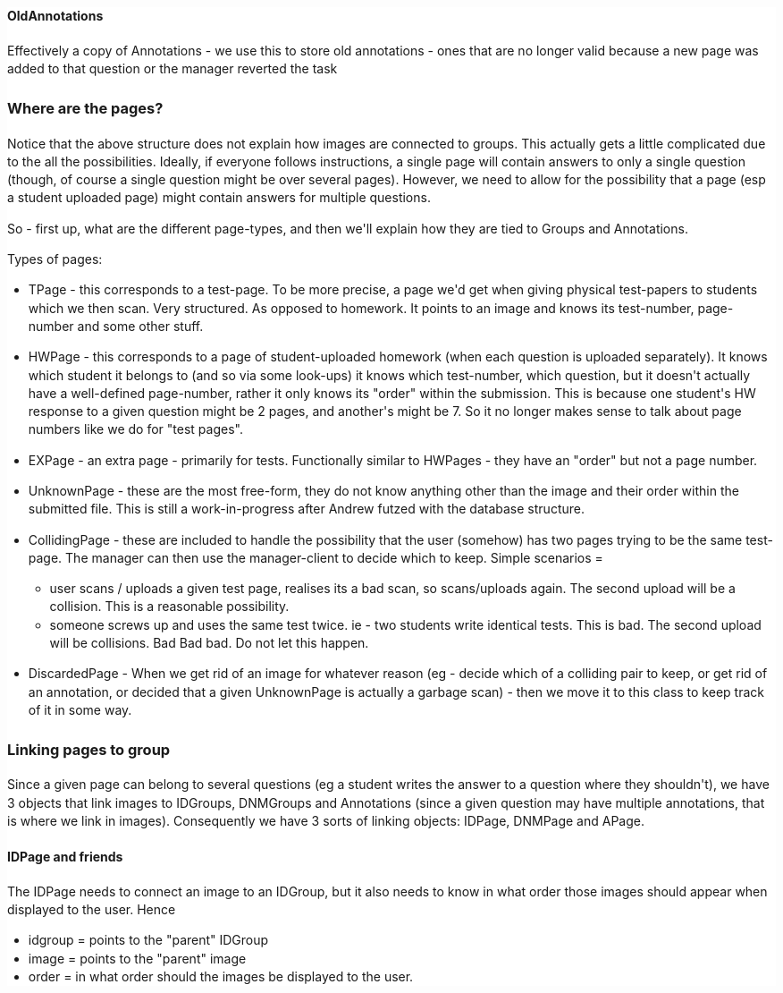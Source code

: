 #### OldAnnotations
Effectively a copy of Annotations - we use this to store old annotations - ones that are no longer valid because a new page was added to that question or the manager reverted the task



### Where are the pages?
Notice that the above structure does not explain how images are connected to groups. This actually gets a little complicated due to the all the possibilities. Ideally, if everyone follows instructions, a single page will contain answers to only a single question (though, of course a single question might be over several pages). However, we need to allow for the possibility that a page (esp a student uploaded page) might contain answers for multiple questions.

So - first up, what are the different page-types, and then we'll explain how they are tied to Groups and Annotations.

Types of pages:

* TPage - this corresponds to a test-page. To be more precise, a page we'd get when giving physical test-papers to students which we then scan. Very structured. As opposed to homework. It points to an image and knows its test-number, page-number and some other stuff.

* HWPage - this corresponds to a page of student-uploaded homework (when each question is uploaded separately). It knows which student it belongs to (and so via some look-ups) it knows which test-number, which question, but it doesn't actually have a well-defined page-number, rather it only knows its "order" within the submission. This is because one student's HW response to a given question might be 2 pages, and another's might be 7. So it no longer makes sense to talk about page numbers like we do for "test pages".

* EXPage - an extra page - primarily for tests. Functionally similar to HWPages - they have an "order" but not a page number.

* UnknownPage - these are the most free-form, they do not know anything other than the image and their order within the submitted file. This is still a work-in-progress after Andrew futzed with the database structure.

* CollidingPage - these are included to handle the possibility that the user (somehow) has two pages trying to be the same test-page. The manager can then use the manager-client to decide which to keep. Simple scenarios =
  * user scans / uploads a given test page, realises its a bad scan, so scans/uploads again. The second upload will be a collision. This is a reasonable possibility.
  * someone screws up and uses the same test twice. ie - two students write identical tests. This is bad. The second upload will be collisions. Bad Bad bad. Do not let this happen.

* DiscardedPage - When we get rid of an image for whatever reason (eg - decide which of a colliding pair to keep, or get rid of an annotation, or decided that a given UnknownPage is actually a garbage scan) - then we move it to this class to keep track of it in some way.

### Linking pages to group

Since a given page can belong to several questions (eg a student writes the answer to a question where they shouldn't), we have 3 objects that link images to IDGroups, DNMGroups and Annotations (since a given question may have multiple annotations, that is where we link in images).  Consequently we have 3 sorts of linking objects: IDPage, DNMPage and APage.

#### IDPage and friends
The IDPage needs to connect an image to an IDGroup, but it also needs to know in what order those images should appear when displayed to the user. Hence
  * idgroup = points to the "parent" IDGroup
  * image = points to the "parent" image
  * order = in what order should the images be displayed to the user.
